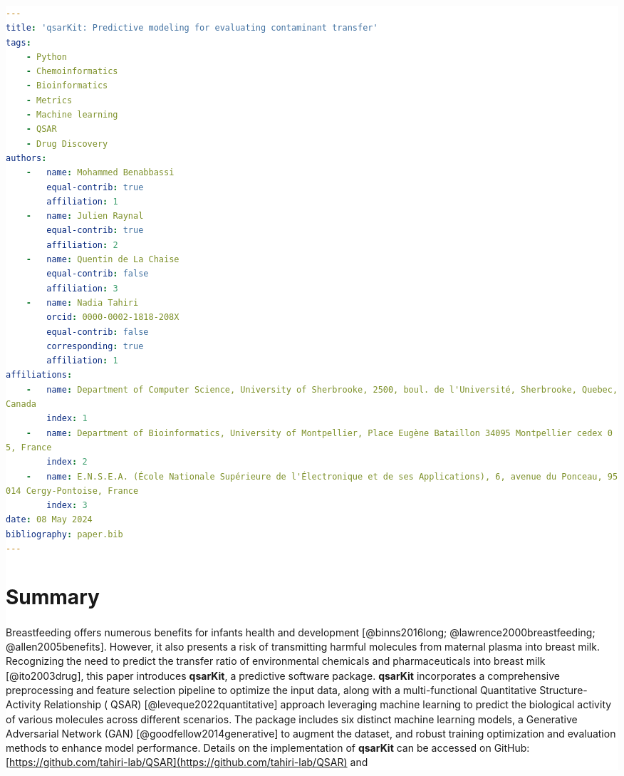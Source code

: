 ```yaml
---
title: 'qsarKit: Predictive modeling for evaluating contaminant transfer'
tags:
    - Python
    - Chemoinformatics
    - Bioinformatics
    - Metrics
    - Machine learning
    - QSAR
    - Drug Discovery
authors:
    -   name: Mohammed Benabbassi
        equal-contrib: true
        affiliation: 1
    -   name: Julien Raynal
        equal-contrib: true
        affiliation: 2
    -   name: Quentin de La Chaise
        equal-contrib: false
        affiliation: 3
    -   name: Nadia Tahiri
        orcid: 0000-0002-1818-208X
        equal-contrib: false
        corresponding: true
        affiliation: 1
affiliations:
    -   name: Department of Computer Science, University of Sherbrooke, 2500, boul. de l'Université, Sherbrooke, Quebec, Canada
        index: 1
    -   name: Department of Bioinformatics, University of Montpellier, Place Eugène Bataillon 34095 Montpellier cedex 05, France
        index: 2
    -   name: E.N.S.E.A. (École Nationale Supérieure de l'Électronique et de ses Applications), 6, avenue du Ponceau, 95014 Cergy-Pontoise, France
        index: 3
date: 08 May 2024
bibliography: paper.bib
---
```


# Summary

Breastfeeding offers numerous benefits for infants health and
development [@binns2016long; @lawrence2000breastfeeding; @allen2005benefits]. However, it also presents a risk of
transmitting harmful molecules from maternal plasma into breast milk. Recognizing the need to predict the transfer ratio
of environmental chemicals and pharmaceuticals into breast milk [@ito2003drug], this paper introduces **qsarKit**, a
predictive software package. **qsarKit** incorporates a comprehensive preprocessing and feature selection pipeline to
optimize the input data, along with a multi-functional Quantitative Structure-Activity Relationship (
QSAR) [@leveque2022quantitative] approach leveraging machine learning to predict the biological activity of various
molecules across different scenarios. The package includes six distinct machine learning models, a Generative
Adversarial Network (GAN) [@goodfellow2014generative] to augment the dataset, and robust training optimization and
evaluation methods to enhance model performance. Details on the implementation of **qsarKit** can be accessed on
GitHub: [https://github.com/tahiri-lab/QSAR](https://github.com/tahiri-lab/QSAR) and